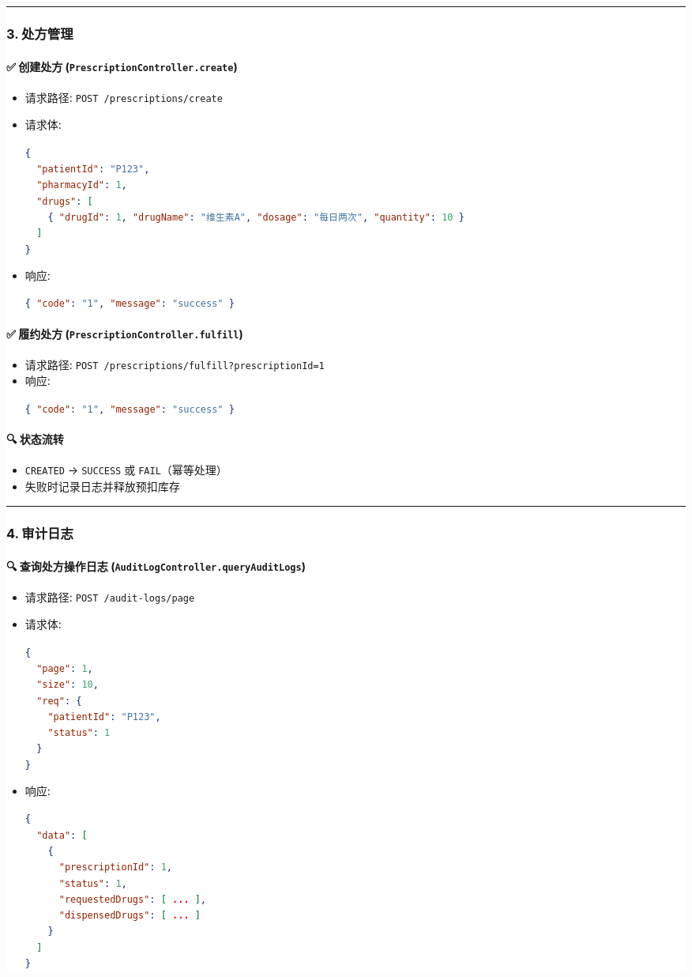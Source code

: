 
---

### 3. 处方管理

#### ✅ 创建处方 (`PrescriptionController.create`)
- 请求路径: `POST /prescriptions/create`
- 请求体:
  ```json
  {
    "patientId": "P123",
    "pharmacyId": 1,
    "drugs": [
      { "drugId": 1, "drugName": "维生素A", "dosage": "每日两次", "quantity": 10 }
    ]
  }
  ```

- 响应:
  ```json
  { "code": "1", "message": "success" }
  ```


#### ✅ 履约处方 (`PrescriptionController.fulfill`)
- 请求路径: `POST /prescriptions/fulfill?prescriptionId=1`
- 响应:
  ```json
  { "code": "1", "message": "success" }
  ```


#### 🔍 状态流转
- `CREATED` → `SUCCESS` 或 `FAIL`（幂等处理）
- 失败时记录日志并释放预扣库存

---

### 4. 审计日志

#### 🔍 查询处方操作日志 (`AuditLogController.queryAuditLogs`)
- 请求路径: `POST /audit-logs/page`
- 请求体:
  ```json
  {
    "page": 1,
    "size": 10,
    "req": {
      "patientId": "P123",
      "status": 1
    }
  }
  ```

- 响应:
  ```json
  {
    "data": [
      {
        "prescriptionId": 1,
        "status": 1,
        "requestedDrugs": [ ... ],
        "dispensedDrugs": [ ... ]
      }
    ]
  }
  ```
